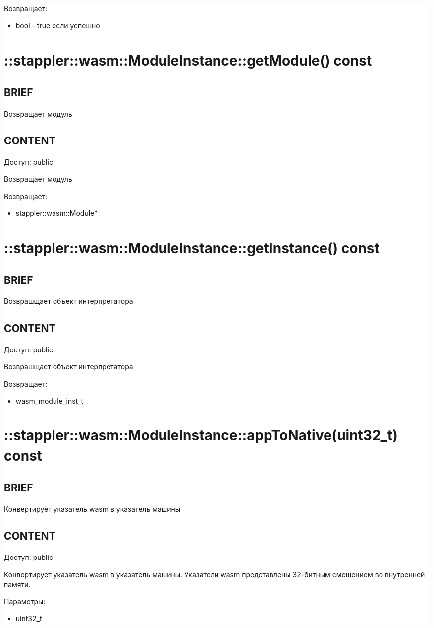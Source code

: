 Возвращает:
* bool - true если успешно

# ::stappler::wasm::ModuleInstance::getModule() const

## BRIEF

Возвращает модуль

## CONTENT

Доступ: public

Возвращает модуль

Возвращает:
* stappler::wasm::Module*

# ::stappler::wasm::ModuleInstance::getInstance() const

## BRIEF

Возврашщает объект интерпретатора

## CONTENT

Доступ: public

Возврашщает объект интерпретатора

Возвращает:
* wasm_module_inst_t

# ::stappler::wasm::ModuleInstance::appToNative(uint32_t) const

## BRIEF

Конвертирует указатель wasm в указатель машины

## CONTENT

Доступ: public

Конвертирует указатель wasm в указатель машины. Указатели wasm представлены 32-битным смещением во внутренней памяти.

Параметры:
* uint32_t
